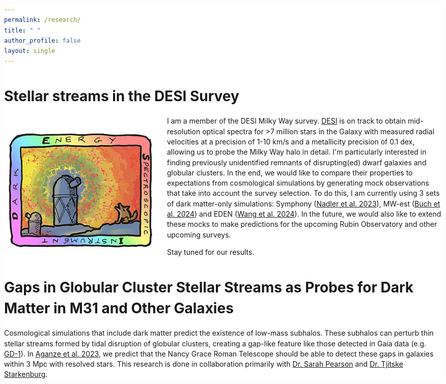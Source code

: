 ```yaml
---
permalink: /research/
title: " "
author_profile: false
layout: single
---
```


# Stellar streams in the DESI Survey


<p align="left">
  <img src="../files/desi_logo.jpg" alt="drawing" width="300" style="float: left; margin-right: 20px;">
</p>

I am a member of the DESI Milky Way survey. [DESI](https://www.desi.lbl.gov/the-desi-survey/) is on track to obtain mid-resolution optical spectra for >7 million stars in the Galaxy with measured radial velocities at a precision of 1-10 km/s and a metallicity precision of 0.1 dex, allowing us to probe the Milky Way halo in detail. I'm particularly interested in finding previously unidentified remnants of disrupting(ed) dwarf galaxies and globular clusters. In the end, we would like to compare their properties to expectations from cosmological simulations by generating mock observations that take into account the survey selection. To do this, I am currently using 3 sets of dark matter-only simulations: Symphony ([Nadler et al. 2023](https://ui.adsabs.harvard.edu/abs/2023ApJ...945..159N/abstract)), MW-est ([Buch et al. 2024](https://ui.adsabs.harvard.edu/abs/2024ApJ...971...79B/abstract)) and EDEN ([Wang et al. 2024](https://ui.adsabs.harvard.edu/abs/2024arXiv240801487W/abstract)). In the future, we would also like to extend these mocks to make predictions for the upcoming Rubin Observatory and other upcoming surveys.

Stay tuned for our results.

# Gaps in Globular Cluster Stellar Streams as Probes for Dark Matter in M31 and Other Galaxies

Cosmological simulations that include dark matter predict the existence of low-mass subhalos. These subhalos can perturb thin stellar streams formed by tidal disruption of globular clusters, creating a gap-like feature like those detected in Gaia data (e.g. [GD-1](https://ui.adsabs.harvard.edu/abs/2019ApJ...880...38B/abstract)). In [Aganze et al. 2023](https://arxiv.org/abs/2305.12045), we predict that the Nancy Grace Roman Telescope should be able to detect these gaps in galaxies within 3 Mpc with resolved stars. This research is done in collaboration primarily with [Dr. Sarah Pearson](http://drsarahpearson.com/) and [Dr. Tjitske Starkenburg](https://tstarkenburg.github.io/).
